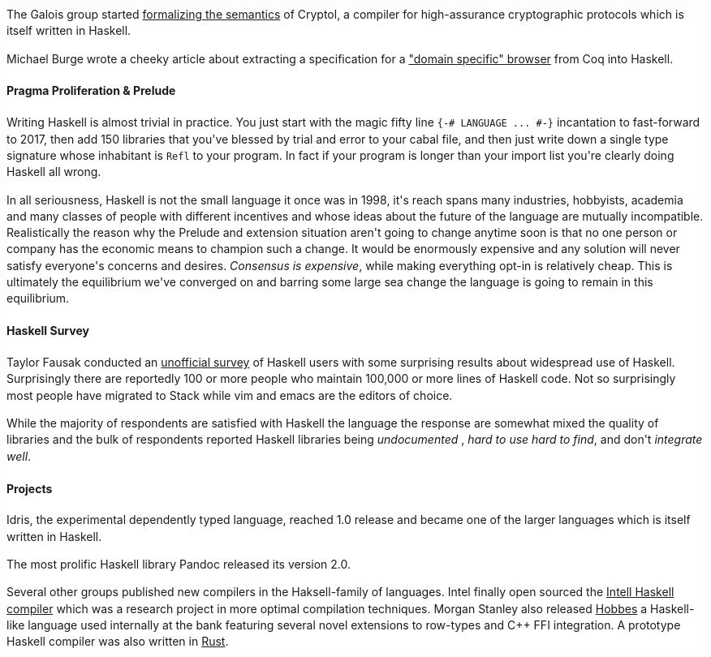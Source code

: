 The Galois group started [formalizing the
semantics](https://github.com/GaloisInc/cryptol-semantics) of Cryptol, a
compiler for high-assurance cryptographic protocols which is itself
written in Haskell.

Michael Burge wrote a cheeky article about extracting a specification for a
["domain specific"
browser](http://www.michaelburge.us/2017/08/25/writing-a-formally-verified-porn-browser-in-coq.html)
from Coq into Haskell.

#### Pragma Proliferation & Prelude

Writing Haskell is almost trivial in practice. You just start with the magic
fifty line `{-# LANGUAGE ... #-}` incantation to fast-forward to 2017,
then add 150 libraries that you've blessed by trial and error to your cabal
file, and then just write down a single type signature whose inhabitant is
`Refl` to your program. In fact if your program is longer than your import list
you're clearly doing Haskell all wrong.

In all seriousness, Haskell is not the small language it once was in 1998, it's
reach spans many industries, hobbyists, academia and many classes of people with
different incentives and whose ideas about the future of the language are
mutually incompatible. Realistically the reason why the Prelude and extension
situation aren't going to change anytime soon is that no one person or company
has the economic means to champion such a change. It would be enormously
expensive and any solution will never satisfy everyone's concerns and desires.
*Consensus is expensive*, while making everything opt-in is relatively cheap.
This is ultimately the equilibrium we've converged on and barring some large sea
change the language is going to remain in this equilibrium.

#### Haskell Survey

Taylor Fausak conducted an [unofficial
survey](http://taylor.fausak.me/2017/11/15/2017-state-of-haskell-survey-results/)
of Haskell users with some surprising results about widespread use of Haskell.
Surprisingly there are reportedly 100 or more people who maintain 100,000 or
more lines of Haskell code. Not so surprisingly most people have migrated to
Stack while vim and emacs are the editors of choice.

While the majority of respondents are satisfied with Haskell the language the
response are somewhat mixed the quality of libraries and the bulk of respondents
reported Haskell libraries being *undocumented* , *hard to use* *hard
to find*, and don't *integrate well*. 

#### Projects

Idris, the experimental dependently typed language, reached 1.0 release and
became one of the larger languages which is itself written in Haskell.

The most prolific Haskell library Pandoc released its version 2.0.

Several other groups published new compilers in the Haksell-family of languages.
Intel finally open sourced the [Intell Haskell
compiler](https://github.com/IntelLabs/flrc) which was a research project in
more optimal compilation techniques. Morgan Stanley also released
[Hobbes](http://lambda-the-ultimate.org/node/5452) a Haskell-like language used
internally at the bank featuring several novel extensions to row-types and C++
FFI integration. A prototype Haskell compiler was also written in
[Rust](https://github.com/Marwes/haskell-compiler).
